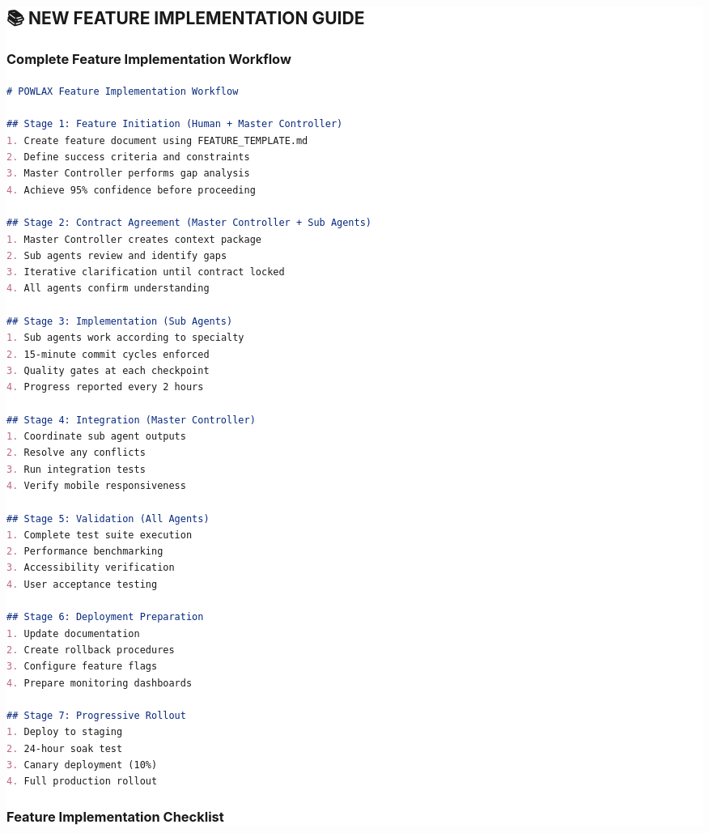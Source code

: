 ## 📚 **NEW FEATURE IMPLEMENTATION GUIDE**

### **Complete Feature Implementation Workflow**

```markdown
# POWLAX Feature Implementation Workflow

## Stage 1: Feature Initiation (Human + Master Controller)
1. Create feature document using FEATURE_TEMPLATE.md
2. Define success criteria and constraints
3. Master Controller performs gap analysis
4. Achieve 95% confidence before proceeding

## Stage 2: Contract Agreement (Master Controller + Sub Agents)
1. Master Controller creates context package
2. Sub agents review and identify gaps
3. Iterative clarification until contract locked
4. All agents confirm understanding

## Stage 3: Implementation (Sub Agents)
1. Sub agents work according to specialty
2. 15-minute commit cycles enforced
3. Quality gates at each checkpoint
4. Progress reported every 2 hours

## Stage 4: Integration (Master Controller)
1. Coordinate sub agent outputs
2. Resolve any conflicts
3. Run integration tests
4. Verify mobile responsiveness

## Stage 5: Validation (All Agents)
1. Complete test suite execution
2. Performance benchmarking
3. Accessibility verification
4. User acceptance testing

## Stage 6: Deployment Preparation
1. Update documentation
2. Create rollback procedures
3. Configure feature flags
4. Prepare monitoring dashboards

## Stage 7: Progressive Rollout
1. Deploy to staging
2. 24-hour soak test
3. Canary deployment (10%)
4. Full production rollout
```

### **Feature Implementation Checklist**
